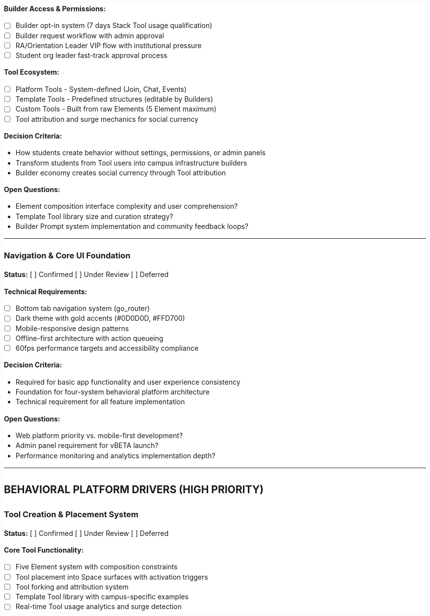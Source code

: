 **Builder Access & Permissions:**
- [ ] Builder opt-in system (7 days Stack Tool usage qualification)
- [ ] Builder request workflow with admin approval
- [ ] RA/Orientation Leader VIP flow with institutional pressure
- [ ] Student org leader fast-track approval process

**Tool Ecosystem:**
- [ ] Platform Tools - System-defined (Join, Chat, Events)
- [ ] Template Tools - Predefined structures (editable by Builders)
- [ ] Custom Tools - Built from raw Elements (5 Element maximum)
- [ ] Tool attribution and surge mechanics for social currency

**Decision Criteria:**
- How students create behavior without settings, permissions, or admin panels
- Transform students from Tool users into campus infrastructure builders
- Builder economy creates social currency through Tool attribution

**Open Questions:**
- Element composition interface complexity and user comprehension?
- Template Tool library size and curation strategy?
- Builder Prompt system implementation and community feedback loops?

---

### **Navigation & Core UI Foundation**
**Status:** [ ] Confirmed [ ] Under Review [ ] Deferred

**Technical Requirements:**
- [ ] Bottom tab navigation system (go_router)
- [ ] Dark theme with gold accents (#0D0D0D, #FFD700)
- [ ] Mobile-responsive design patterns
- [ ] Offline-first architecture with action queueing
- [ ] 60fps performance targets and accessibility compliance

**Decision Criteria:**
- Required for basic app functionality and user experience consistency
- Foundation for four-system behavioral platform architecture
- Technical requirement for all feature implementation

**Open Questions:**
- Web platform priority vs. mobile-first development?
- Admin panel requirement for vBETA launch?
- Performance monitoring and analytics implementation depth?

---

## **BEHAVIORAL PLATFORM DRIVERS (HIGH PRIORITY)**

### **Tool Creation & Placement System**
**Status:** [ ] Confirmed [ ] Under Review [ ] Deferred

**Core Tool Functionality:**
- [ ] Five Element system with composition constraints
- [ ] Tool placement into Space surfaces with activation triggers
- [ ] Tool forking and attribution system
- [ ] Template Tool library with campus-specific examples
- [ ] Real-time Tool usage analytics and surge detection
